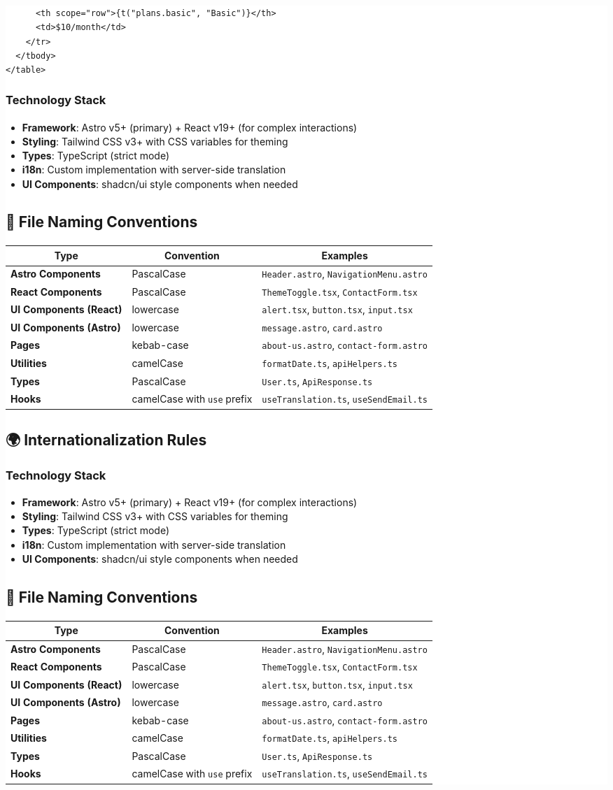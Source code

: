 ```astro
      <th scope="row">{t("plans.basic", "Basic")}</th>
      <td>$10/month</td>
    </tr>
  </tbody>
</table>
```

### Technology Stack

- **Framework**: Astro v5+ (primary) + React v19+ (for complex interactions)
- **Styling**: Tailwind CSS v3+ with CSS variables for theming
- **Types**: TypeScript (strict mode)
- **i18n**: Custom implementation with server-side translation
- **UI Components**: shadcn/ui style components when needed

## 📝 File Naming Conventions

| Type                      | Convention                  | Examples                               |
| ------------------------- | --------------------------- | -------------------------------------- |
| **Astro Components**      | PascalCase                  | `Header.astro`, `NavigationMenu.astro` |
| **React Components**      | PascalCase                  | `ThemeToggle.tsx`, `ContactForm.tsx`   |
| **UI Components (React)** | lowercase                   | `alert.tsx`, `button.tsx`, `input.tsx` |
| **UI Components (Astro)** | lowercase                   | `message.astro`, `card.astro`          |
| **Pages**                 | kebab-case                  | `about-us.astro`, `contact-form.astro` |
| **Utilities**             | camelCase                   | `formatDate.ts`, `apiHelpers.ts`       |
| **Types**                 | PascalCase                  | `User.ts`, `ApiResponse.ts`            |
| **Hooks**                 | camelCase with `use` prefix | `useTranslation.ts`, `useSendEmail.ts` |

## 🌍 Internationalization Rules

### Technology Stack

- **Framework**: Astro v5+ (primary) + React v19+ (for complex interactions)
- **Styling**: Tailwind CSS v3+ with CSS variables for theming
- **Types**: TypeScript (strict mode)
- **i18n**: Custom implementation with server-side translation
- **UI Components**: shadcn/ui style components when needed

## 📝 File Naming Conventions

| Type                      | Convention                  | Examples                               |
| ------------------------- | --------------------------- | -------------------------------------- |
| **Astro Components**      | PascalCase                  | `Header.astro`, `NavigationMenu.astro` |
| **React Components**      | PascalCase                  | `ThemeToggle.tsx`, `ContactForm.tsx`   |
| **UI Components (React)** | lowercase                   | `alert.tsx`, `button.tsx`, `input.tsx` |
| **UI Components (Astro)** | lowercase                   | `message.astro`, `card.astro`          |
| **Pages**                 | kebab-case                  | `about-us.astro`, `contact-form.astro` |
| **Utilities**             | camelCase                   | `formatDate.ts`, `apiHelpers.ts`       |
| **Types**                 | PascalCase                  | `User.ts`, `ApiResponse.ts`            |
| **Hooks**                 | camelCase with `use` prefix | `useTranslation.ts`, `useSendEmail.ts` |
